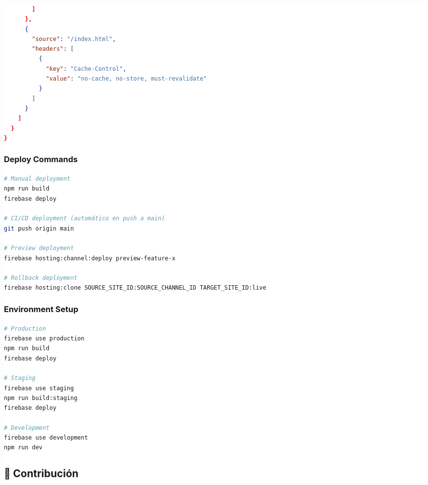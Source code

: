 ```json
        ]
      },
      {
        "source": "/index.html",
        "headers": [
          {
            "key": "Cache-Control",
            "value": "no-cache, no-store, must-revalidate"
          }
        ]
      }
    ]
  }
}
```

### Deploy Commands

```bash
# Manual deployment
npm run build
firebase deploy

# CI/CD deployment (automático en push a main)
git push origin main

# Preview deployment
firebase hosting:channel:deploy preview-feature-x

# Rollback deployment
firebase hosting:clone SOURCE_SITE_ID:SOURCE_CHANNEL_ID TARGET_SITE_ID:live
```

### Environment Setup

```bash
# Production
firebase use production
npm run build
firebase deploy

# Staging  
firebase use staging
npm run build:staging
firebase deploy

# Development
firebase use development
npm run dev
```

## 🤝 Contribución
